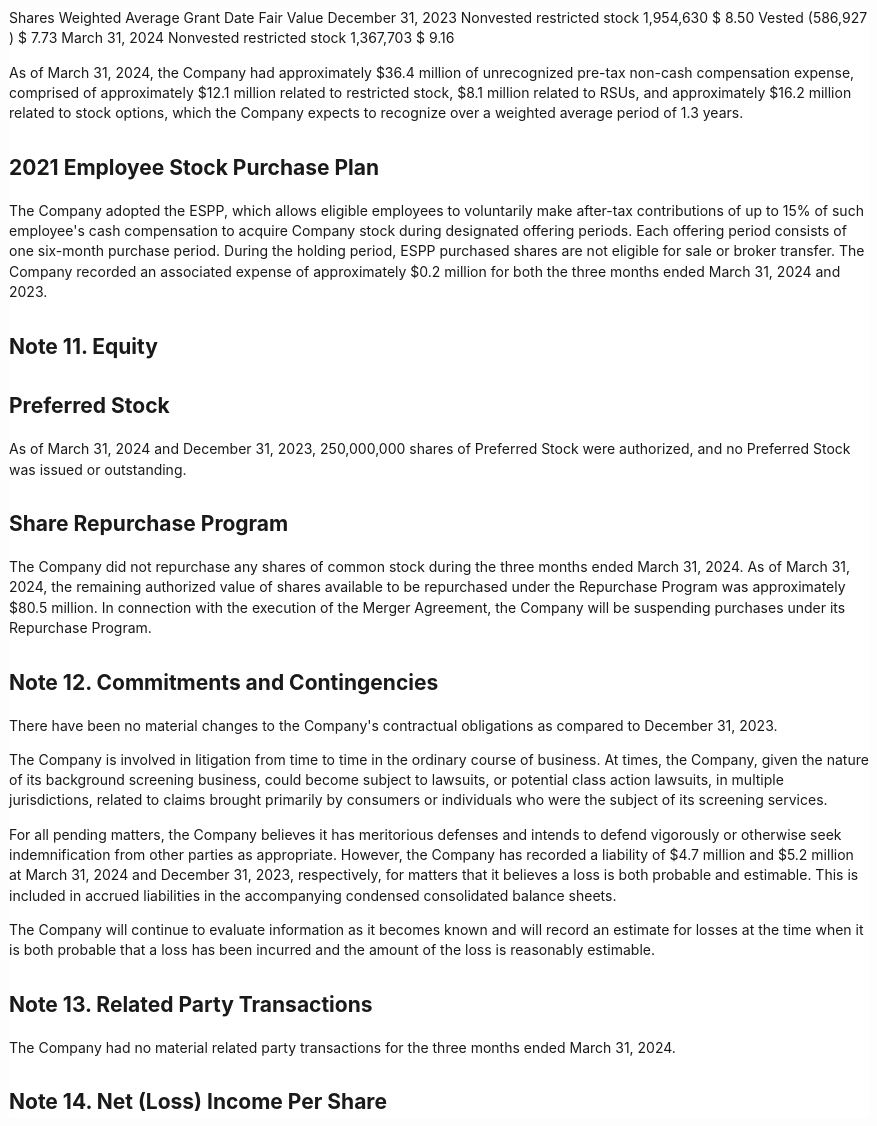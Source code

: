 <th>Shares</th>
<th>Weighted Average Grant Date Fair Value</th>
</tr>
</thead>
<tbody>
<tr>
<td>December 31, 2023</td>
<td>Nonvested restricted stock</td>
<td>1,954,630</td>
<td>$ 8.50</td>
</tr>
<tr>
<td></td>
<td>Vested</td>
<td>(586,927 )</td>
<td>$ 7.73</td>
</tr>
<tr>
<td>March 31, 2024</td>
<td>Nonvested restricted stock</td>
<td>1,367,703</td>
<td>$ 9.16</td>
</tr>
</tbody>
</table>
<p>As of March 31, 2024, the Company had approximately $36.4 million of unrecognized pre-tax non-cash compensation expense, comprised of approximately $12.1 million related to restricted stock, $8.1 million related to RSUs, and approximately $16.2 million related to stock options, which the Company expects to recognize over a weighted average period of 1.3 years.</p>
<h2>2021 Employee Stock Purchase Plan</h2>
<p>The Company adopted the ESPP, which allows eligible employees to voluntarily make after-tax contributions of up to 15% of such employee's cash compensation to acquire Company stock during designated offering periods. Each offering period consists of one six-month purchase period. During the holding period, ESPP purchased shares are not eligible for sale or broker transfer. The Company recorded an associated expense of approximately $0.2 million for both the three months ended March 31, 2024 and 2023.</p>
<h2>Note 11. Equity</h2>
<h2>Preferred Stock</h2>
<p>As of March 31, 2024 and December 31, 2023, 250,000,000 shares of Preferred Stock were authorized, and no Preferred Stock was issued or outstanding.</p>
<h2>Share Repurchase Program</h2>
<p>The Company did not repurchase any shares of common stock during the three months ended March 31, 2024. As of March 31, 2024, the remaining authorized value of shares available to be repurchased under the Repurchase Program was approximately $80.5 million. In connection with the execution of the Merger Agreement, the Company will be suspending purchases under its Repurchase Program.</p>
<h2>Note 12. Commitments and Contingencies</h2>
<p>There have been no material changes to the Company's contractual obligations as compared to December 31, 2023.</p>
<p>The Company is involved in litigation from time to time in the ordinary course of business. At times, the Company, given the nature of its background screening business, could become subject to lawsuits, or potential class action lawsuits, in multiple jurisdictions, related to claims brought primarily by consumers or individuals who were the subject of its screening services.</p>
<p>For all pending matters, the Company believes it has meritorious defenses and intends to defend vigorously or otherwise seek indemnification from other parties as appropriate. However, the Company has recorded a liability of $4.7 million and $5.2 million at March 31, 2024 and December 31, 2023, respectively, for matters that it believes a loss is both probable and estimable. This is included in accrued liabilities in the accompanying condensed consolidated balance sheets.</p>
<p>The Company will continue to evaluate information as it becomes known and will record an estimate for losses at the time when it is both probable that a loss has been incurred and the amount of the loss is reasonably estimable.</p>
<h2>Note 13. Related Party Transactions</h2>
<p>The Company had no material related party transactions for the three months ended March 31, 2024.</p>
<h2>Note 14. Net (Loss) Income Per Share</h2>